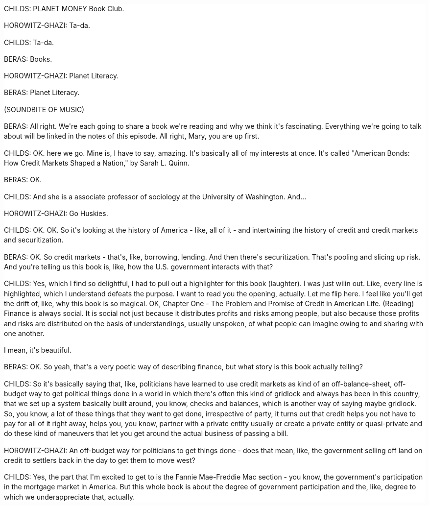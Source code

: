 CHILDS: PLANET MONEY Book Club.

HOROWITZ-GHAZI: Ta-da.

CHILDS: Ta-da.

BERAS: Books.

HOROWITZ-GHAZI: Planet Literacy.

BERAS: Planet Literacy.

(SOUNDBITE OF MUSIC)

BERAS: All right. We're each going to share a book we're reading and why we think it's fascinating. Everything we're going to talk about will be linked in the notes of this episode. All right, Mary, you are up first.

CHILDS: OK. here we go. Mine is, I have to say, amazing. It's basically all of my interests at once. It's called "American Bonds: How Credit Markets Shaped a Nation," by Sarah L. Quinn.

BERAS: OK.

CHILDS: And she is a associate professor of sociology at the University of Washington. And...

HOROWITZ-GHAZI: Go Huskies.

CHILDS: OK. OK. So it's looking at the history of America - like, all of it - and intertwining the history of credit and credit markets and securitization.

BERAS: OK. So credit markets - that's, like, borrowing, lending. And then there's securitization. That's pooling and slicing up risk. And you're telling us this book is, like, how the U.S. government interacts with that?

CHILDS: Yes, which I find so delightful, I had to pull out a highlighter for this book (laughter). I was just wilin out. Like, every line is highlighted, which I understand defeats the purpose. I want to read you the opening, actually. Let me flip here. I feel like you'll get the drift of, like, why this book is so magical. OK, Chapter One - The Problem and Promise of Credit in American Life. (Reading) Finance is always social. It is social not just because it distributes profits and risks among people, but also because those profits and risks are distributed on the basis of understandings, usually unspoken, of what people can imagine owing to and sharing with one another.

I mean, it's beautiful.

BERAS: OK. So yeah, that's a very poetic way of describing finance, but what story is this book actually telling?

CHILDS: So it's basically saying that, like, politicians have learned to use credit markets as kind of an off-balance-sheet, off-budget way to get political things done in a world in which there's often this kind of gridlock and always has been in this country, that we set up a system basically built around, you know, checks and balances, which is another way of saying maybe gridlock. So, you know, a lot of these things that they want to get done, irrespective of party, it turns out that credit helps you not have to pay for all of it right away, helps you, you know, partner with a private entity usually or create a private entity or quasi-private and do these kind of maneuvers that let you get around the actual business of passing a bill.

HOROWITZ-GHAZI: An off-budget way for politicians to get things done - does that mean, like, the government selling off land on credit to settlers back in the day to get them to move west?

CHILDS: Yes, the part that I'm excited to get to is the Fannie Mae-Freddie Mac section - you know, the government's participation in the mortgage market in America. But this whole book is about the degree of government participation and the, like, degree to which we underappreciate that, actually.

